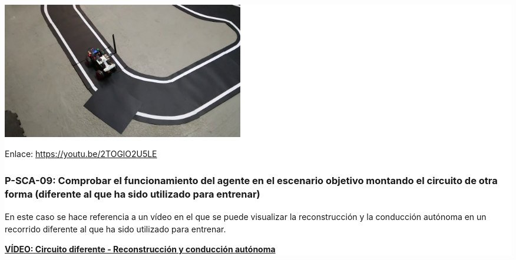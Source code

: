 <a title="Validación: Funcionamiento del agente tapando parcialmente las líneas" href="https://youtu.be/2TOGlO2U5LE" target="_blank"><img src="img/tapadoDeLineas.png" alt="drawing" width="400"/></a>

Enlace: https://youtu.be/2TOGlO2U5LE

### **P-SCA-09: Comprobar el funcionamiento del agente en el escenario objetivo montando el circuito de otra forma (diferente al que ha sido utilizado para entrenar)**

En este caso se hace referencia a un vídeo en el que se puede visualizar la reconstrucción y la conducción autónoma en un recorrido diferente al que ha sido utilizado para entrenar.

[**VÍDEO: Circuito diferente - Reconstrucción y conducción autónoma**][video1]


[video1]: https://youtu.be/bRh781L_FCo
[video2]: https://youtu.be/2TOGlO2U5LE